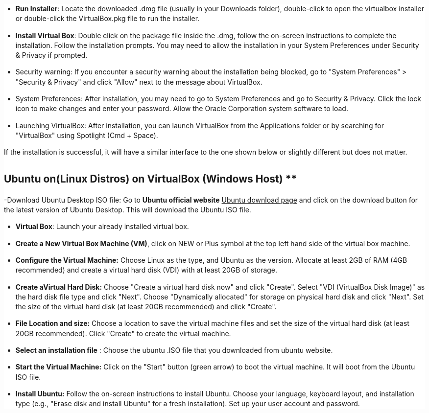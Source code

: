 - **Run Installer**: Locate the downloaded .dmg file (usually in your Downloads folder), double-click to open the virtualbox installer or double-click the VirtualBox.pkg file to run the installer.

 - **Install Virtual Box**:  Double click on the package file inside the .dmg, follow the on-screen instructions to complete the installation. Follow the installation prompts. You may need to allow the installation in your System Preferences under Security & Privacy if prompted.

 - Security warning: If you encounter a security warning about the installation being blocked, go to "System Preferences" > "Security & Privacy" and click "Allow" next to the message about VirtualBox.

 - System Preferences: After installation, you may need to go to System Preferences and go to Security & Privacy. Click the lock icon to make changes and enter your password. Allow the Oracle Corporation system software to load.

- Launching VirtualBox: After installation, you can launch VirtualBox from the Applications folder or by searching for "VirtualBox" using Spotlight (Cmd + Space).


 If the installation is successful, it will have a similar interface to the one shown below or slightly different but does not matter.


 

 ## Ubuntu on(Linux Distros) on VirtualBox (Windows Host) **

  -Download Ubuntu Desktop ISO file: Go to **Ubuntu official website** [Ubuntu download page](https://ubuntu.com/download/desktop) and click on the download button for the latest version of Ubuntu Desktop. This will download the Ubuntu ISO file.

   

   - **Virtual Box**: Launch your already installed virtual box.

- **Create a New Virtual Box Machine (VM)**, click on NEW or Plus symbol at the top left hand side of the virtual box machine.

 - **Configure the Virtual Machine:** Choose Linux as the type, and Ubuntu as the version. Allocate at least 2GB of RAM (4GB recommended) and create a virtual hard disk (VDI) with at least 20GB of storage.

  - **Create aVirtual Hard Disk:** Choose "Create a virtual hard disk now" and click "Create". Select "VDI (VirtualBox Disk Image)" as the hard disk file type and click "Next". Choose "Dynamically allocated" for storage on physical hard disk and click "Next". Set the size of the virtual hard disk (at least 20GB recommended) and click "Create".

- **File Location and size:** Choose a location to save the virtual machine files and set the size of the virtual hard disk (at least 20GB recommended). Click "Create" to create the virtual machine.


 - **Select an installation file** : Choose the ubuntu .ISO file that you downloaded from ubuntu website.

- **Start the Virtual Machine:** Click on the "Start" button (green arrow) to boot the virtual machine. It will boot from the Ubuntu ISO file.

 - **Install Ubuntu:** Follow the on-screen instructions to install Ubuntu. Choose your language, keyboard layout, and installation type (e.g., "Erase disk and install Ubuntu" for a fresh installation). Set up your user account and password.
